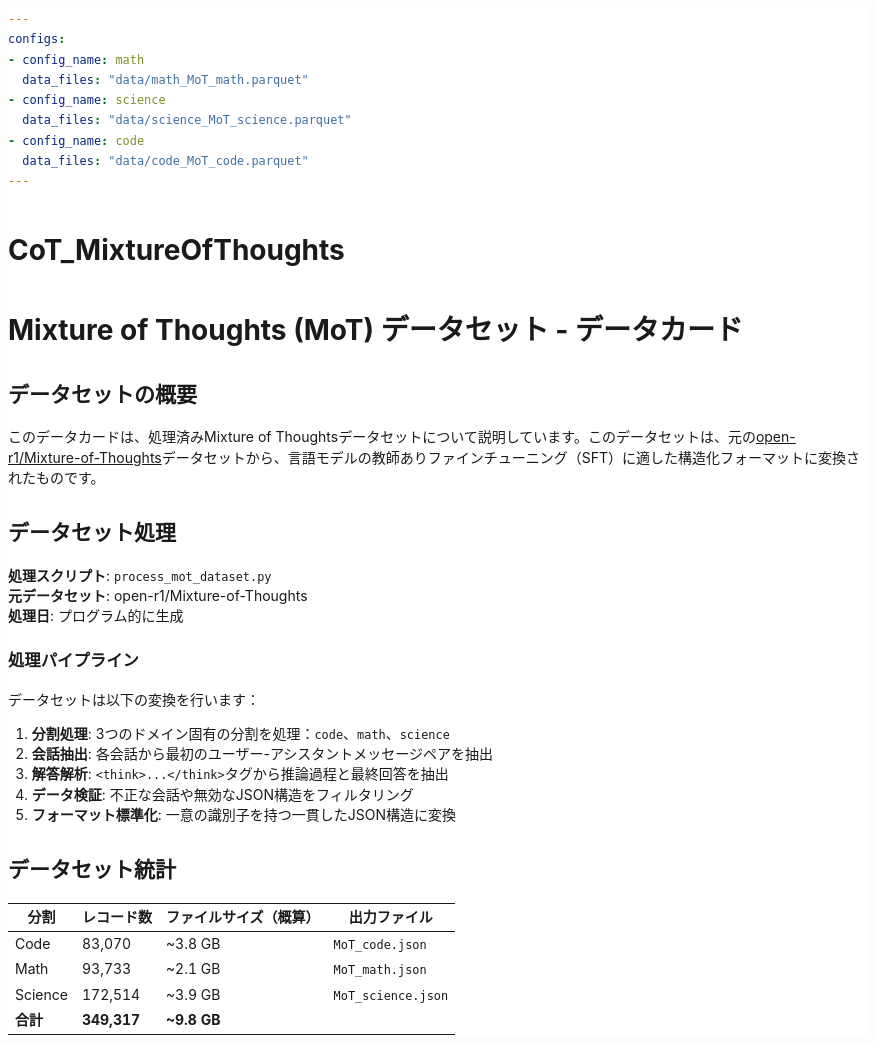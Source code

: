 ```yaml
---
configs:
- config_name: math
  data_files: "data/math_MoT_math.parquet"
- config_name: science
  data_files: "data/science_MoT_science.parquet"
- config_name: code
  data_files: "data/code_MoT_code.parquet"
---
```


# CoT_MixtureOfThoughts
# Mixture of Thoughts (MoT) データセット - データカード

## データセットの概要

このデータカードは、処理済みMixture of Thoughtsデータセットについて説明しています。このデータセットは、元の[open-r1/Mixture-of-Thoughts](https://huggingface.co/datasets/open-r1/Mixture-of-Thoughts)データセットから、言語モデルの教師ありファインチューニング（SFT）に適した構造化フォーマットに変換されたものです。

## データセット処理

**処理スクリプト**: `process_mot_dataset.py`  
**元データセット**: open-r1/Mixture-of-Thoughts  
**処理日**: プログラム的に生成  

### 処理パイプライン

データセットは以下の変換を行います：

1. **分割処理**: 3つのドメイン固有の分割を処理：`code`、`math`、`science`
2. **会話抽出**: 各会話から最初のユーザー-アシスタントメッセージペアを抽出
3. **解答解析**: `<think>...</think>`タグから推論過程と最終回答を抽出
4. **データ検証**: 不正な会話や無効なJSON構造をフィルタリング
5. **フォーマット標準化**: 一意の識別子を持つ一貫したJSON構造に変換

## データセット統計

| 分割 | レコード数 | ファイルサイズ（概算） | 出力ファイル |
|------|-----------|---------------------|-------------|
| Code | 83,070 | ~3.8 GB | `MoT_code.json` |
| Math | 93,733 | ~2.1 GB | `MoT_math.json` |
| Science | 172,514 | ~3.9 GB | `MoT_science.json` |
| **合計** | **349,317** | **~9.8 GB** | |
